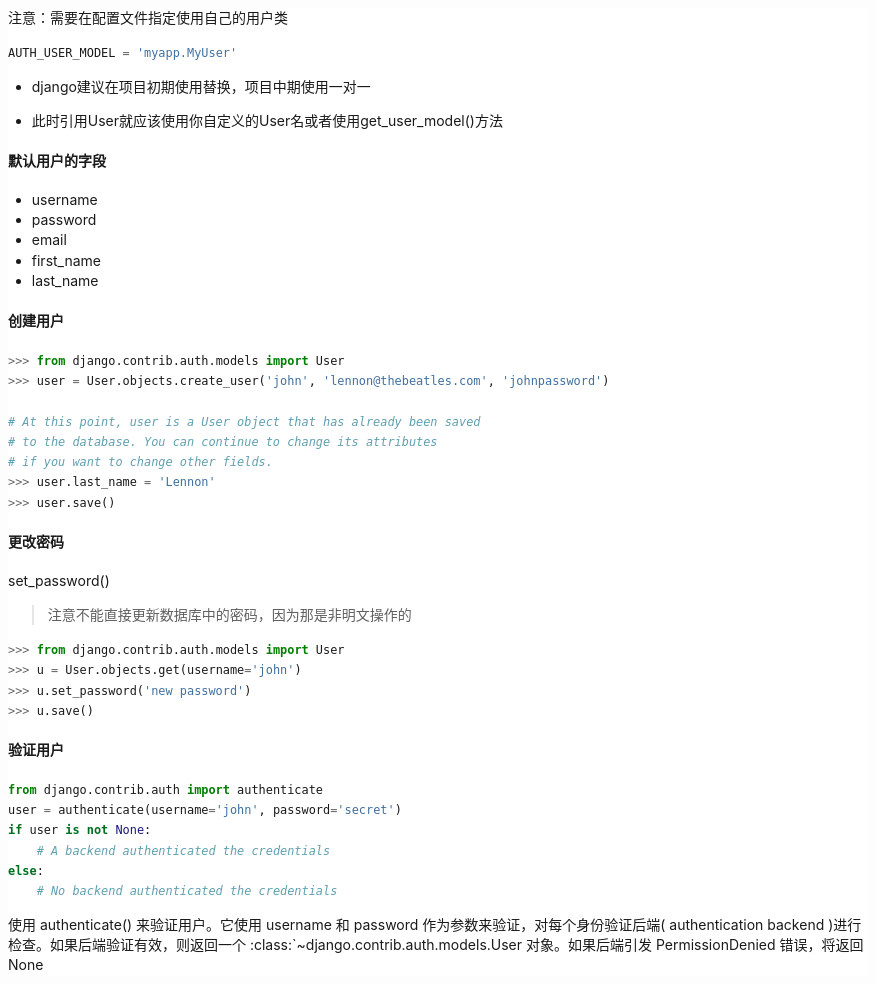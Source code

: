   注意：需要在配置文件指定使用自己的用户类

  ```python
  AUTH_USER_MODEL = 'myapp.MyUser'
  ```

- django建议在项目初期使用替换，项目中期使用一对一

- 此时引用User就应该使用你自定义的User名或者使用get_user_model()方法

#### 默认用户的字段

- username
- password
- email
- first_name
- last_name

#### 创建用户

```python
>>> from django.contrib.auth.models import User
>>> user = User.objects.create_user('john', 'lennon@thebeatles.com', 'johnpassword')

# At this point, user is a User object that has already been saved
# to the database. You can continue to change its attributes
# if you want to change other fields.
>>> user.last_name = 'Lennon'
>>> user.save()
```

#### 更改密码

set_password()

> 注意不能直接更新数据库中的密码，因为那是非明文操作的

```python
>>> from django.contrib.auth.models import User
>>> u = User.objects.get(username='john')
>>> u.set_password('new password')
>>> u.save()
```

#### 验证用户

```python
from django.contrib.auth import authenticate
user = authenticate(username='john', password='secret')
if user is not None:
    # A backend authenticated the credentials
else:
    # No backend authenticated the credentials
```

使用 authenticate() 来验证用户。它使用 username 和 password 作为参数来验证，对每个身份验证后端( authentication backend )进行检查。如果后端验证有效，则返回一个 :class:`~django.contrib.auth.models.User 对象。如果后端引发 PermissionDenied 错误，将返回 None
